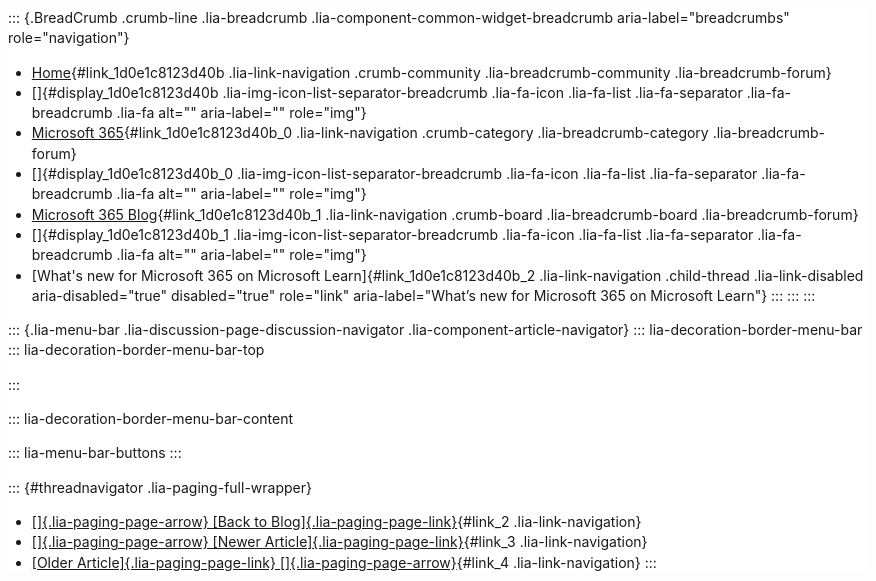 ::: {.BreadCrumb .crumb-line .lia-breadcrumb .lia-component-common-widget-breadcrumb aria-label="breadcrumbs" role="navigation"}
-   [Home](/){#link_1d0e1c8123d40b .lia-link-navigation .crumb-community
    .lia-breadcrumb-community .lia-breadcrumb-forum}
-    []{#display_1d0e1c8123d40b .lia-img-icon-list-separator-breadcrumb
    .lia-fa-icon .lia-fa-list .lia-fa-separator .lia-fa-breadcrumb
    .lia-fa alt="" aria-label="" role="img"}
-   [Microsoft
    365](/t5/microsoft-365/ct-p/microsoft365){#link_1d0e1c8123d40b_0
    .lia-link-navigation .crumb-category .lia-breadcrumb-category
    .lia-breadcrumb-forum}
-    []{#display_1d0e1c8123d40b_0
    .lia-img-icon-list-separator-breadcrumb .lia-fa-icon .lia-fa-list
    .lia-fa-separator .lia-fa-breadcrumb .lia-fa alt="" aria-label=""
    role="img"}
-   [Microsoft 365
    Blog](/t5/microsoft-365-blog/bg-p/microsoft_365blog){#link_1d0e1c8123d40b_1
    .lia-link-navigation .crumb-board .lia-breadcrumb-board
    .lia-breadcrumb-forum}
-    []{#display_1d0e1c8123d40b_1
    .lia-img-icon-list-separator-breadcrumb .lia-fa-icon .lia-fa-list
    .lia-fa-separator .lia-fa-breadcrumb .lia-fa alt="" aria-label=""
    role="img"}
-   [What's new for Microsoft 365 on Microsoft
    Learn]{#link_1d0e1c8123d40b_2 .lia-link-navigation .child-thread
    .lia-link-disabled aria-disabled="true" disabled="true" role="link"
    aria-label="What’s new for Microsoft 365 on Microsoft Learn"}
:::
:::
:::

::: {.lia-menu-bar .lia-discussion-page-discussion-navigator .lia-component-article-navigator}
::: lia-decoration-border-menu-bar
::: lia-decoration-border-menu-bar-top
<div>

</div>
:::

::: lia-decoration-border-menu-bar-content
<div>

::: lia-menu-bar-buttons
:::

::: {#threadnavigator .lia-paging-full-wrapper}
-   [[]{.lia-paging-page-arrow} [Back to
    Blog]{.lia-paging-page-link}](/t5/microsoft-365-blog/bg-p/microsoft_365blog "Microsoft 365 Blog"){#link_2
    .lia-link-navigation}
-   [[]{.lia-paging-page-arrow} [Newer
    Article]{.lia-paging-page-link}](/t5/microsoft-365-blog/the-microsoft-fluid-framework-preview-is-starting-to-roll-out/ba-p/1047826 "The Microsoft Fluid Framework preview is starting to roll-out"){#link_3
    .lia-link-navigation}
-   [[Older Article]{.lia-paging-page-link}
    []{.lia-paging-page-arrow}](/t5/microsoft-365-blog/microsoft-365-enterprise-is-all-about-business-scenarios/ba-p/1044790 "Microsoft 365 Enterprise is all about business scenarios"){#link_4
    .lia-link-navigation}
:::
